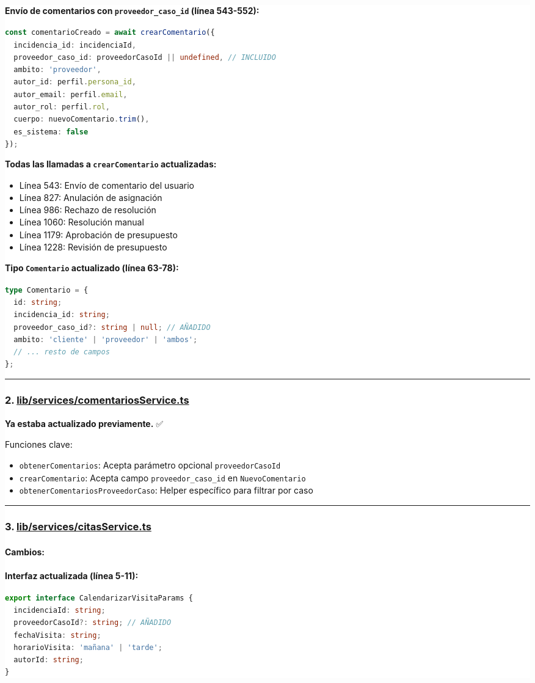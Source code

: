 **Envío de comentarios con `proveedor_caso_id` (línea 543-552):**
```typescript
const comentarioCreado = await crearComentario({
  incidencia_id: incidenciaId,
  proveedor_caso_id: proveedorCasoId || undefined, // INCLUIDO
  ambito: 'proveedor',
  autor_id: perfil.persona_id,
  autor_email: perfil.email,
  autor_rol: perfil.rol,
  cuerpo: nuevoComentario.trim(),
  es_sistema: false
});
```

**Todas las llamadas a `crearComentario` actualizadas:**
- Línea 543: Envío de comentario del usuario
- Línea 827: Anulación de asignación
- Línea 986: Rechazo de resolución
- Línea 1060: Resolución manual
- Línea 1179: Aprobación de presupuesto
- Línea 1228: Revisión de presupuesto

**Tipo `Comentario` actualizado (línea 63-78):**
```typescript
type Comentario = {
  id: string;
  incidencia_id: string;
  proveedor_caso_id?: string | null; // AÑADIDO
  ambito: 'cliente' | 'proveedor' | 'ambos';
  // ... resto de campos
};
```

---

### 2. [lib/services/comentariosService.ts](lib/services/comentariosService.ts)

**Ya estaba actualizado previamente.** ✅

Funciones clave:
- `obtenerComentarios`: Acepta parámetro opcional `proveedorCasoId`
- `crearComentario`: Acepta campo `proveedor_caso_id` en `NuevoComentario`
- `obtenerComentariosProveedorCaso`: Helper específico para filtrar por caso

---

### 3. [lib/services/citasService.ts](lib/services/citasService.ts)

#### Cambios:

**Interfaz actualizada (línea 5-11):**
```typescript
export interface CalendarizarVisitaParams {
  incidenciaId: string;
  proveedorCasoId?: string; // AÑADIDO
  fechaVisita: string;
  horarioVisita: 'mañana' | 'tarde';
  autorId: string;
}
```

